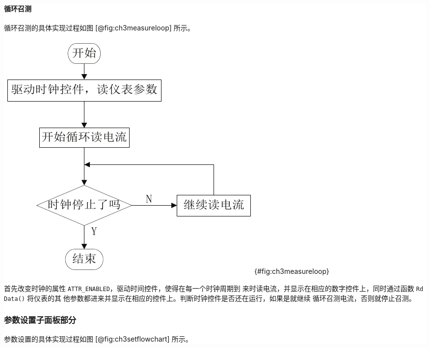 #### 循环召测

循环召测的具体实现过程如图 [@fig:ch3measureloop] 所示。

![循环召测流程图](media/ch3measureloop.pdf){#fig:ch3measureloop}

首先改变时钟的属性 `ATTR_ENABLED`，驱动时间控件，使得在每一个时钟周期到
来时读电流，并显示在相应的数字控件上，同时通过函数 `RdData()` 将仪表的其
他参数都进来并显示在相应的控件上。判断时钟控件是否还在运行，如果是就继续
循环召测电流，否则就停止召测。

### 参数设置子面板部分

参数设置的具体实现过程如图 [@fig:ch3setflowchart] 所示。

